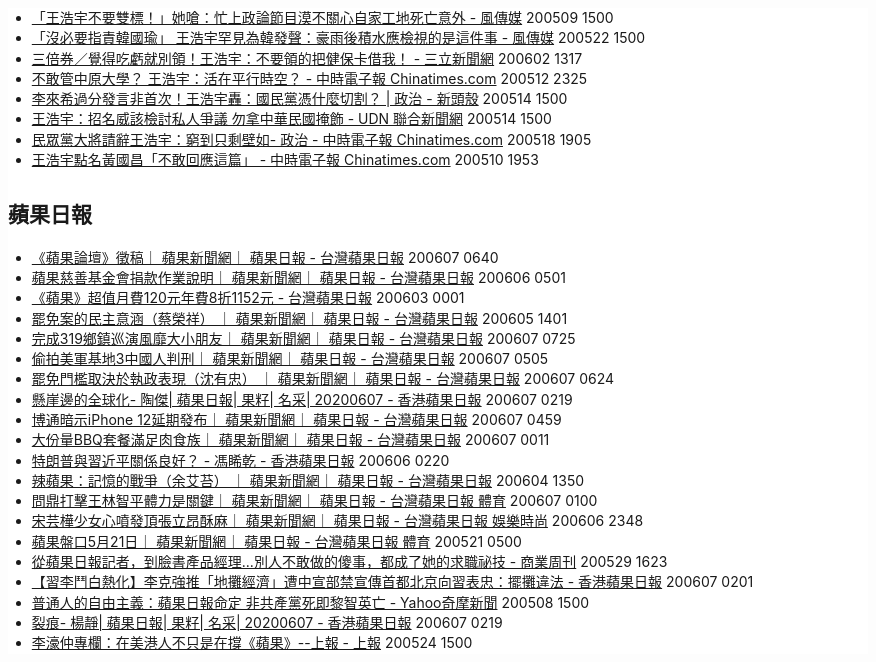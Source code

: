- [「王浩宇不要雙標！」她嗆：忙上政論節目漠不關心自家工地死亡意外 - 風傳媒](https://www.storm.mg/article/2619748 "「王浩宇不要雙標！」她嗆：忙上政論節目漠不關心自家工地死亡意外 - 風傳媒") 200509 1500
- [「沒必要指責韓國瑜」 王浩宇罕見為韓發聲：豪雨後積水應檢視的是這件事 - 風傳媒](https://www.storm.mg/article/2671471 "「沒必要指責韓國瑜」 王浩宇罕見為韓發聲：豪雨後積水應檢視的是這件事 - 風傳媒") 200522 1500
- [三倍券／覺得吃虧就別領！王浩宇：不要領的把健保卡借我！ - 三立新聞網](https://star.setn.com/news/754637 "三倍券／覺得吃虧就別領！王浩宇：不要領的把健保卡借我！ - 三立新聞網") 200602 1317
- [不敢管中原大學？ 王浩宇：活在平行時空？ - 中時電子報 Chinatimes.com](https://www.chinatimes.com/realtimenews/20200512005868-260407 "不敢管中原大學？ 王浩宇：活在平行時空？ - 中時電子報 Chinatimes.com") 200512 2325
- [李來希過分發言非首次！王浩宇轟：國民黨憑什麼切割？ | 政治 - 新頭殼](https://newtalk.tw/news/view/2020-05-14/406323 "李來希過分發言非首次！王浩宇轟：國民黨憑什麼切割？ | 政治 - 新頭殼") 200514 1500
- [王浩宇：招名威該檢討私人爭議 勿拿中華民國掩飾 - UDN 聯合新聞網](https://udn.com/news/story/6928/4564235 "王浩宇：招名威該檢討私人爭議 勿拿中華民國掩飾 - UDN 聯合新聞網") 200514 1500
- [民眾黨大將請辭王浩宇：窮到只剩壁如- 政治 - 中時電子報 Chinatimes.com](https://www.chinatimes.com/realtimenews/20200518004511-260407 "民眾黨大將請辭王浩宇：窮到只剩壁如- 政治 - 中時電子報 Chinatimes.com") 200518 1905
- [王浩宇點名黃國昌「不敢回應這篇」 - 中時電子報 Chinatimes.com](https://www.chinatimes.com/realtimenews/20200510003038-260407 "王浩宇點名黃國昌「不敢回應這篇」 - 中時電子報 Chinatimes.com") 200510 1953

## 蘋果日報


- [《蘋果論壇》徵稿｜ 蘋果新聞網｜ 蘋果日報 - 台灣蘋果日報](https://tw.appledaily.com/headline/20200607/BDSIIGIHS2KBF75DPW3A7VL33U/ "《蘋果論壇》徵稿｜ 蘋果新聞網｜ 蘋果日報 - 台灣蘋果日報") 200607 0640
- [蘋果慈善基金會捐款作業說明｜ 蘋果新聞網｜ 蘋果日報 - 台灣蘋果日報](https://tw.appledaily.com/headline/daily/20200606/38653669/ "蘋果慈善基金會捐款作業說明｜ 蘋果新聞網｜ 蘋果日報 - 台灣蘋果日報") 200606 0501
- [《蘋果》超值月費120元年費8折1152元 - 台灣蘋果日報](https://tw.appledaily.com/international/20200603/WH65RY74H6M2UBZO5KES3IDPDY/ "《蘋果》超值月費120元年費8折1152元 - 台灣蘋果日報") 200603 0001
- [罷免案的民主意涵（蔡榮祥） ｜ 蘋果新聞網｜ 蘋果日報 - 台灣蘋果日報](https://tw.appledaily.com/headline/20200605/VWGTOG23IR5H6DPPEOSQLK2YEM/ "罷免案的民主意涵（蔡榮祥） ｜ 蘋果新聞網｜ 蘋果日報 - 台灣蘋果日報") 200605 1401
- [完成319鄉鎮巡演風靡大小朋友｜ 蘋果新聞網｜ 蘋果日報 - 台灣蘋果日報](https://tw.appledaily.com/headline/20200607/H6RU7EYGEZMVAYFTTR7AWE24NI/ "完成319鄉鎮巡演風靡大小朋友｜ 蘋果新聞網｜ 蘋果日報 - 台灣蘋果日報") 200607 0725
- [偷拍美軍基地3中國人判刑｜ 蘋果新聞網｜ 蘋果日報 - 台灣蘋果日報](https://tw.appledaily.com/headline/20200607/MSU5VVILLDOBPNSQAOPN5RM5TI/ "偷拍美軍基地3中國人判刑｜ 蘋果新聞網｜ 蘋果日報 - 台灣蘋果日報") 200607 0505
- [罷免門檻取決於執政表現（沈有忠） ｜ 蘋果新聞網｜ 蘋果日報 - 台灣蘋果日報](https://tw.news.appledaily.com/headline/20200607/QD5MC6RQ5CJP3GZ2V6HW7XEHGE/ "罷免門檻取決於執政表現（沈有忠） ｜ 蘋果新聞網｜ 蘋果日報 - 台灣蘋果日報") 200607 0624
- [懸崖邊的全球化- 陶傑| 蘋果日報| 果籽| 名采| 20200607 - 香港蘋果日報](https://hk.lifestyle.appledaily.com/lifestyle/columnist/%E9%99%B6%E5%82%91/daily/article/20200607/20932438 "懸崖邊的全球化- 陶傑| 蘋果日報| 果籽| 名采| 20200607 - 香港蘋果日報") 200607 0219
- [博通暗示iPhone 12延期發布｜ 蘋果新聞網｜ 蘋果日報 - 台灣蘋果日報](https://tw.appledaily.com/finance/20200606/3DRMMSE66J63ELRQNUL73XQSJQ/ "博通暗示iPhone 12延期發布｜ 蘋果新聞網｜ 蘋果日報 - 台灣蘋果日報") 200607 0459
- [大份量BBQ套餐滿足肉食族｜ 蘋果新聞網｜ 蘋果日報 - 台灣蘋果日報](https://tw.appledaily.com/supplement/20200607/6NMTIECN2FECU3LGSYVMMV4IF4/ "大份量BBQ套餐滿足肉食族｜ 蘋果新聞網｜ 蘋果日報 - 台灣蘋果日報") 200607 0011
- [特朗普與習近平關係良好？ - 馮睎乾 - 香港蘋果日報](https://hk.lifestyle.appledaily.com/lifestyle/columnist/%E9%A6%AE%E7%9D%8E%E4%B9%BE/daily/article/20200606/20931850 "特朗普與習近平關係良好？ - 馮睎乾 - 香港蘋果日報") 200606 0220
- [辣蘋果：記憶的戰爭（余艾苔） ｜ 蘋果新聞網｜ 蘋果日報 - 台灣蘋果日報](https://tw.appledaily.com/headline/20200604/XQBNRL7NYLGKJJ2U7Q4BAV6N5E/ "辣蘋果：記憶的戰爭（余艾苔） ｜ 蘋果新聞網｜ 蘋果日報 - 台灣蘋果日報") 200604 1350
- [問鼎打擊王林智平體力是關鍵｜ 蘋果新聞網｜ 蘋果日報 - 台灣蘋果日報 體育](https://tw.appledaily.com/sports/20200606/M77HNT6S3SURNEMUIVX4OTDIYU/ "問鼎打擊王林智平體力是關鍵｜ 蘋果新聞網｜ 蘋果日報 - 台灣蘋果日報 體育") 200607 0100
- [宋芸樺少女心噴發頂張立昂酥麻｜ 蘋果新聞網｜ 蘋果日報 - 台灣蘋果日報 娛樂時尚](https://tw.appledaily.com/entertainment/20200606/BK4LBELML7PO4LR2POJXFL2F5A/ "宋芸樺少女心噴發頂張立昂酥麻｜ 蘋果新聞網｜ 蘋果日報 - 台灣蘋果日報 娛樂時尚") 200606 2348
- [蘋果盤口5月21日｜ 蘋果新聞網｜ 蘋果日報 - 台灣蘋果日報 體育](https://tw.appledaily.com/sports/20200521/3S6ELC32SJGDCYN543IBWQCJXA/ "蘋果盤口5月21日｜ 蘋果新聞網｜ 蘋果日報 - 台灣蘋果日報 體育") 200521 0500
- [從蘋果日報記者，到臉書產品經理...別人不敢做的傻事，都成了她的求職祕技 - 商業周刊](https://www.businessweekly.com.tw/careers/blog/3002616 "從蘋果日報記者，到臉書產品經理...別人不敢做的傻事，都成了她的求職祕技 - 商業周刊") 200529 1623
- [【習李鬥白熱化】李克強推「地攤經濟」遭中宣部禁宣傳首都北京向習表忠：擺攤違法 - 香港蘋果日報](https://hk.appledaily.com/china/20200606/55FMQ7C6LK3EY7Q7QFAW633N7A/ "【習李鬥白熱化】李克強推「地攤經濟」遭中宣部禁宣傳首都北京向習表忠：擺攤違法 - 香港蘋果日報") 200607 0201
- [普通人的自由主義：蘋果日報命定 非共產黨死即黎智英亡 - Yahoo奇摩新聞](https://tw.news.yahoo.com/%E6%99%AE%E9%80%9A%E4%BA%BA%E7%9A%84%E8%87%AA%E7%94%B1%E4%B8%BB%E7%BE%A9-%E8%98%8B%E6%9E%9C%E6%97%A5%E5%A0%B1%E5%91%BD%E5%AE%9A-%E9%9D%9E%E5%85%B1%E7%94%A2%E9%BB%A8%E6%AD%BB%E5%8D%B3%E9%BB%8E%E6%99%BA%E8%8B%B1%E4%BA%A1-160200312.html "普通人的自由主義：蘋果日報命定 非共產黨死即黎智英亡 - Yahoo奇摩新聞") 200508 1500
- [裂痕- 楊靜| 蘋果日報| 果籽| 名采| 20200607 - 香港蘋果日報](https://hk.lifestyle.appledaily.com/lifestyle/columnist/%E6%A5%8A%E9%9D%9C/daily/article/20200607/20932447 "裂痕- 楊靜| 蘋果日報| 果籽| 名采| 20200607 - 香港蘋果日報") 200607 0219
- [李濠仲專欄：在美港人不只是在撐《蘋果》--上報 - 上報](https://www.upmedia.mg/news_info.php?SerialNo=87937 "李濠仲專欄：在美港人不只是在撐《蘋果》--上報 - 上報") 200524 1500